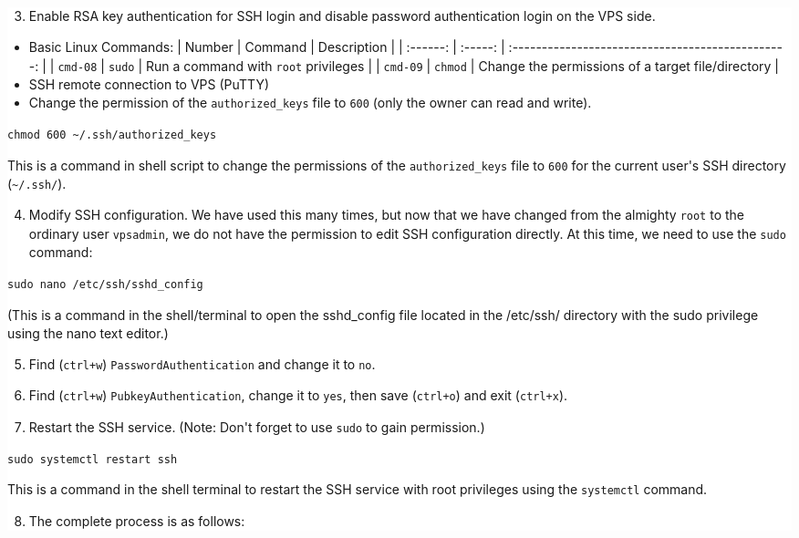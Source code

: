 3. Enable RSA key authentication for SSH login and disable password
   authentication login on the VPS side.

- Basic Linux Commands:
  | Number | Command | Description |
  | :------: | :-----: | :-----------------------------------------------: |
  | `cmd-08` | `sudo` | Run a command with `root` privileges |
  | `cmd-09` | `chmod` | Change the permissions of a target file/directory |
- SSH remote connection to VPS (PuTTY)
- Change the permission of the `authorized_keys` file to `600` (only the owner
  can read and write).

```shell
chmod 600 ~/.ssh/authorized_keys
```

This is a command in shell script to change the permissions of the
`authorized_keys` file to `600` for the current user's SSH directory
(`~/.ssh/`).

4. Modify SSH configuration. We have used this many times, but now that we have
   changed from the almighty `root` to the ordinary user `vpsadmin`, we do not
   have the permission to edit SSH configuration directly. At this time, we need
   to use the `sudo` command:

```shell
sudo nano /etc/ssh/sshd_config
```

(This is a command in the shell/terminal to open the sshd_config file located in
the /etc/ssh/ directory with the sudo privilege using the nano text editor.)

5. Find (`ctrl+w`) `PasswordAuthentication` and change it to `no`.

6. Find (`ctrl+w`) `PubkeyAuthentication`, change it to `yes`, then save
   (`ctrl+o`) and exit (`ctrl+x`).

7. Restart the SSH service. (Note: Don't forget to use `sudo` to gain
   permission.)

```shell
sudo systemctl restart ssh
```

This is a command in the shell terminal to restart the SSH service with root
privileges using the `systemctl` command.

8. The complete process is as follows:
